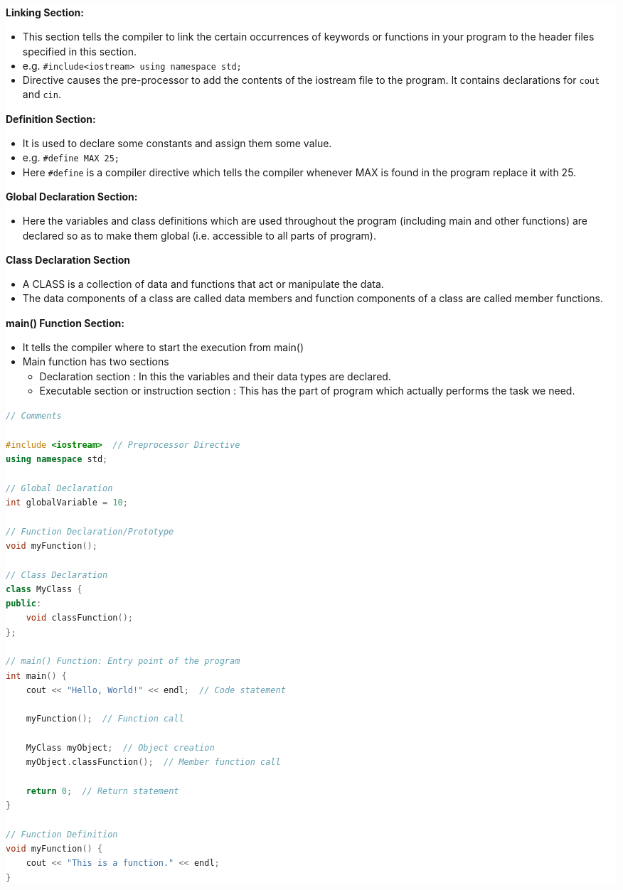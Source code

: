 **Linking Section:**

- This section tells the compiler to link the certain occurrences of keywords or functions in your program to the header files specified in this section.
- e.g. `#include<iostream> using namespace std;`
- Directive causes the pre-processor to add the contents of the iostream file to the program. It contains declarations for `cout` and `cin`.

**Definition Section:**

- It is used to declare some constants and assign them some value.
- e.g. `#define MAX 25;`
- Here `#define` is a compiler directive which tells the compiler whenever MAX is found in the program replace it with 25.

**Global Declaration Section:**

- Here the variables and class definitions which are used throughout the program (including main and other functions) are declared so as to make them global (i.e. accessible to all parts of program).

**Class Declaration Section**

- A CLASS is a collection of data and functions that act or manipulate the data.
- The data components of a class are called data members and function components of a class are called member functions.

**main() Function Section:**

- It tells the compiler where to start the execution from main()
- Main function has two sections
  - Declaration section : In this the variables and their data types are declared.
  - Executable section or instruction section : This has the part of program which actually performs the task we need.

```cpp
// Comments

#include <iostream>  // Preprocessor Directive
using namespace std;

// Global Declaration
int globalVariable = 10;

// Function Declaration/Prototype
void myFunction();

// Class Declaration
class MyClass {
public:
    void classFunction();
};

// main() Function: Entry point of the program
int main() {
    cout << "Hello, World!" << endl;  // Code statement

    myFunction();  // Function call

    MyClass myObject;  // Object creation
    myObject.classFunction();  // Member function call

    return 0;  // Return statement
}

// Function Definition
void myFunction() {
    cout << "This is a function." << endl;
}
```